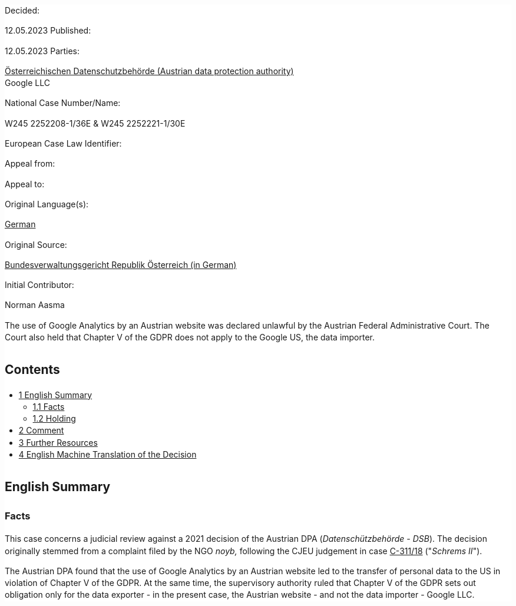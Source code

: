 Decided:

12.05.2023 Published:

12.05.2023 Parties:

[Österreichischen Datenschutzbehörde (Austrian data protection authority)](https://www.dsb.gv.at/)  
Google LLC

National Case Number/Name:

W245 2252208-1/36E & W245 2252221-1/30E

European Case Law Identifier:

Appeal from:

Appeal to:

Original Language(s):

[German](/index.php?title=Category:German "Category:German")

Original Source:

[Bundesverwaltungsgericht Republik Österreich (in German)](https://www.ris.bka.gv.at/Dokumente/Bvwg/BVWGT_20230512_W245_2252208_1_00/BVWGT_20230512_W245_2252208_1_00.pdf)

Initial Contributor:

Norman Aasma

The use of Google Analytics by an Austrian website was declared unlawful by the Austrian Federal Administrative Court. The Court also held that Chapter V of the GDPR does not apply to the Google US, the data importer.

## Contents

*   [1 English Summary](#English_Summary)
    *   [1.1 Facts](#Facts)
    *   [1.2 Holding](#Holding)
*   [2 Comment](#Comment)
*   [3 Further Resources](#Further_Resources)
*   [4 English Machine Translation of the Decision](#English_Machine_Translation_of_the_Decision)

## English Summary

### Facts

This case concerns a judicial review against a 2021 decision of the Austrian DPA (_Datenschützbehörde - DSB_). The decision originally stemmed from a complaint filed by the NGO _noyb,_ following the CJEU judgement in case [C-311/18](https://curia.europa.eu/juris/liste.jsf?num=C-311/18) ("_Schrems II_").

The Austrian DPA found that the use of Google Analytics by an Austrian website led to the transfer of personal data to the US in violation of Chapter V of the GDPR. At the same time, the supervisory authority ruled that Chapter V of the GDPR sets out obligation only for the data exporter - in the present case, the Austrian website - and not the data importer - Google LLC.
